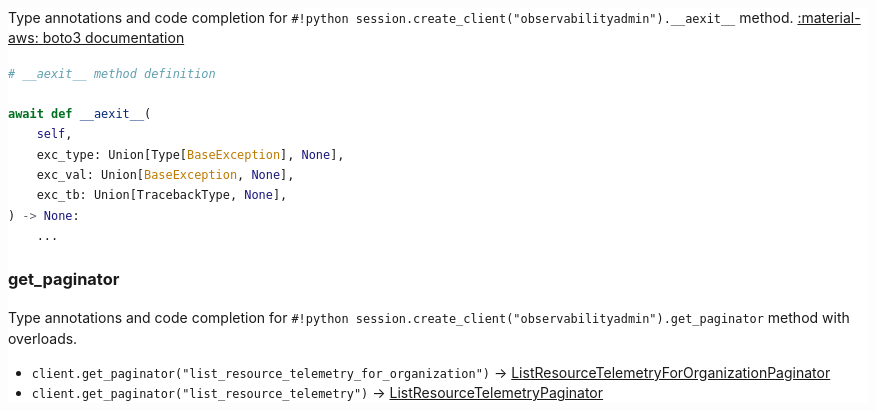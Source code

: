 Type annotations and code completion for `#!python session.create_client("observabilityadmin").__aexit__` method.
[:material-aws: boto3 documentation](https://boto3.amazonaws.com/v1/documentation/api/latest/reference/services/observabilityadmin.html#CloudWatchObservabilityAdminService.Client)

```python
# __aexit__ method definition

await def __aexit__(
    self,
    exc_type: Union[Type[BaseException], None],
    exc_val: Union[BaseException, None],
    exc_tb: Union[TracebackType, None],
) -> None:
    ...
```




### get_paginator

Type annotations and code completion for `#!python session.create_client("observabilityadmin").get_paginator` method with overloads.

- `client.get_paginator("list_resource_telemetry_for_organization")` -> [ListResourceTelemetryForOrganizationPaginator](./paginators.md#listresourcetelemetryfororganizationpaginator)
- `client.get_paginator("list_resource_telemetry")` -> [ListResourceTelemetryPaginator](./paginators.md#listresourcetelemetrypaginator)



